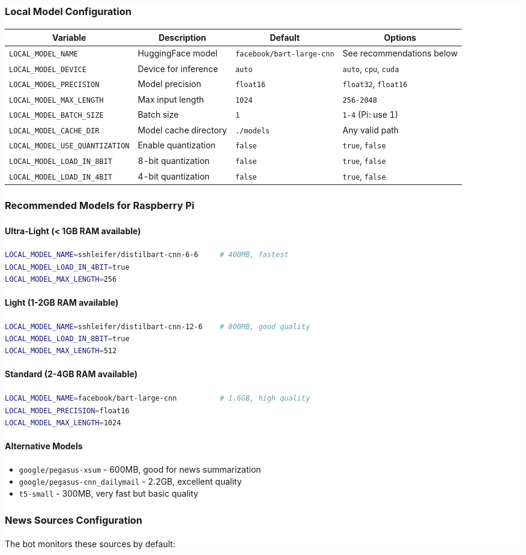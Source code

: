 ### **Local Model Configuration**

| Variable | Description | Default | Options |
|----------|-------------|---------|---------|
| `LOCAL_MODEL_NAME` | HuggingFace model | `facebook/bart-large-cnn` | See recommendations below |
| `LOCAL_MODEL_DEVICE` | Device for inference | `auto` | `auto`, `cpu`, `cuda` |
| `LOCAL_MODEL_PRECISION` | Model precision | `float16` | `float32`, `float16` |
| `LOCAL_MODEL_MAX_LENGTH` | Max input length | `1024` | `256-2048` |
| `LOCAL_MODEL_BATCH_SIZE` | Batch size | `1` | `1-4` (Pi: use 1) |
| `LOCAL_MODEL_CACHE_DIR` | Model cache directory | `./models` | Any valid path |
| `LOCAL_MODEL_USE_QUANTIZATION` | Enable quantization | `false` | `true`, `false` |
| `LOCAL_MODEL_LOAD_IN_8BIT` | 8-bit quantization | `false` | `true`, `false` |
| `LOCAL_MODEL_LOAD_IN_4BIT` | 4-bit quantization | `false` | `true`, `false` |

### **Recommended Models for Raspberry Pi**

#### **Ultra-Light (< 1GB RAM available)**
```bash
LOCAL_MODEL_NAME=sshleifer/distilbart-cnn-6-6     # 400MB, fastest
LOCAL_MODEL_LOAD_IN_4BIT=true
LOCAL_MODEL_MAX_LENGTH=256
```

#### **Light (1-2GB RAM available)**
```bash
LOCAL_MODEL_NAME=sshleifer/distilbart-cnn-12-6    # 800MB, good quality
LOCAL_MODEL_LOAD_IN_8BIT=true
LOCAL_MODEL_MAX_LENGTH=512
```

#### **Standard (2-4GB RAM available)**
```bash
LOCAL_MODEL_NAME=facebook/bart-large-cnn          # 1.6GB, high quality
LOCAL_MODEL_PRECISION=float16
LOCAL_MODEL_MAX_LENGTH=1024
```

#### **Alternative Models**
- `google/pegasus-xsum` - 600MB, good for news summarization
- `google/pegasus-cnn_dailymail` - 2.2GB, excellent quality
- `t5-small` - 300MB, very fast but basic quality

### **News Sources Configuration**

The bot monitors these sources by default:
